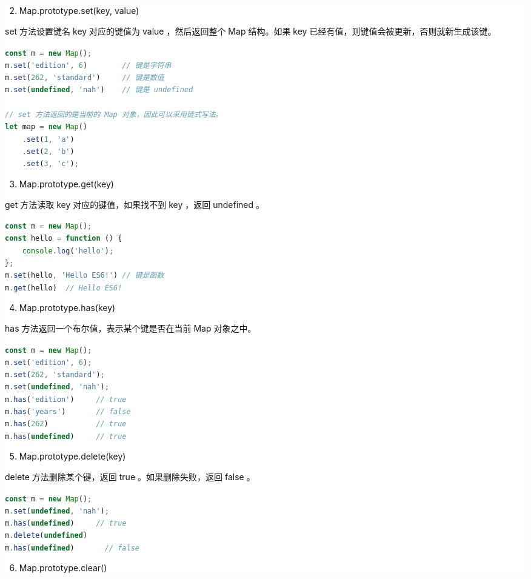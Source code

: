 2. Map.prototype.set(key, value)

set 方法设置键名 key 对应的键值为 value ，然后返回整个 Map 结构。如果 key 已经有值，则键值会被更新，否则就新生成该键。

```js
const m = new Map();
m.set('edition', 6)        // 键是字符串
m.set(262, 'standard')     // 键是数值
m.set(undefined, 'nah')    // 键是 undefined

// set 方法返回的是当前的 Map 对象，因此可以采用链式写法。
let map = new Map()
    .set(1, 'a')
    .set(2, 'b')
    .set(3, 'c');
```

3. Map.prototype.get(key)

get 方法读取 key 对应的键值，如果找不到 key ，返回 undefined 。

```js
const m = new Map();
const hello = function () {
    console.log('hello');
};
m.set(hello, 'Hello ES6!') // 键是函数
m.get(hello)  // Hello ES6!
```

4. Map.prototype.has(key)

has 方法返回一个布尔值，表示某个键是否在当前 Map 对象之中。

```js
const m = new Map();
m.set('edition', 6);
m.set(262, 'standard');
m.set(undefined, 'nah');
m.has('edition')     // true
m.has('years')       // false
m.has(262)           // true
m.has(undefined)     // true
```

5. Map.prototype.delete(key)

delete 方法删除某个键，返回 true 。如果删除失败，返回 false 。

```js
const m = new Map();
m.set(undefined, 'nah');
m.has(undefined)     // true
m.delete(undefined)
m.has(undefined)       // false
```

6. Map.prototype.clear()
